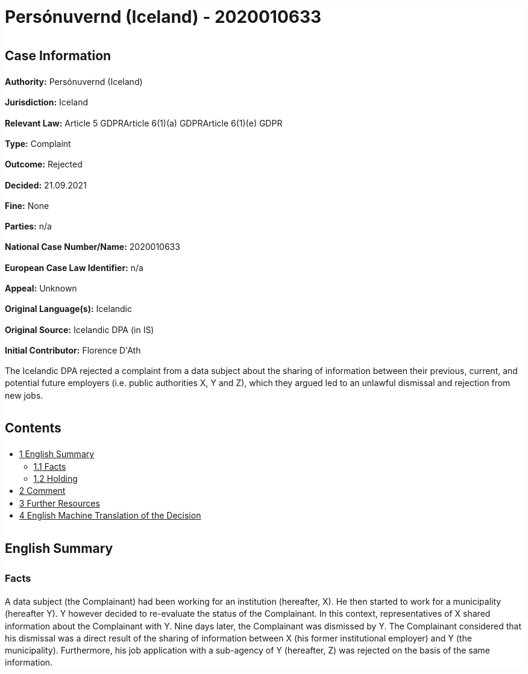 # Persónuvernd (Iceland) - 2020010633

## Case Information

**Authority:** Persónuvernd (Iceland)

**Jurisdiction:** Iceland

**Relevant Law:** Article 5 GDPRArticle 6(1)(a) GDPRArticle 6(1)(e) GDPR

**Type:** Complaint

**Outcome:** Rejected

**Decided:** 21.09.2021

**Fine:** None

**Parties:** n/a

**National Case Number/Name:** 2020010633

**European Case Law Identifier:** n/a

**Appeal:** Unknown

**Original Language(s):** Icelandic

**Original Source:** Icelandic DPA (in IS)

**Initial Contributor:** Florence D'Ath

The Icelandic DPA rejected a complaint from a data subject about the sharing of information between their previous, current, and potential future employers (i.e. public authorities X, Y and Z), which they argued led to an unlawful dismissal and rejection from new jobs.

## Contents

*   [1 English Summary](#English_Summary)
    *   [1.1 Facts](#Facts)
    *   [1.2 Holding](#Holding)
*   [2 Comment](#Comment)
*   [3 Further Resources](#Further_Resources)
*   [4 English Machine Translation of the Decision](#English_Machine_Translation_of_the_Decision)

## English Summary

### Facts

A data subject (the Complainant) had been working for an institution (hereafter, X). He then started to work for a municipality (hereafter Y). Y however decided to re-evaluate the status of the Complainant. In this context, representatives of X shared information about the Complainant with Y. Nine days later, the Complainant was dismissed by Y. The Complainant considered that his dismissal was a direct result of the sharing of information between X (his former institutional employer) and Y (the municipality). Furthermore, his job application with a sub-agency of Y (hereafter, Z) was rejected on the basis of the same information.
